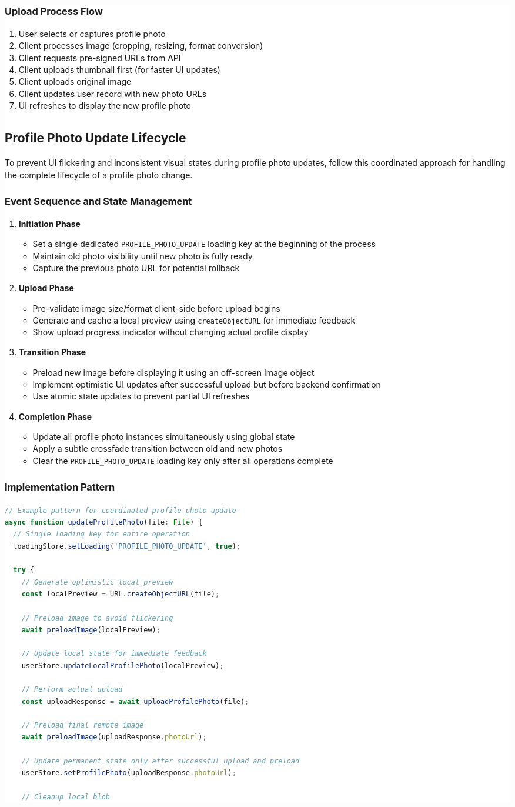 ### Upload Process Flow

1. User selects or captures profile photo
2. Client processes image (cropping, resizing, format conversion)
3. Client requests pre-signed URLs from API
4. Client uploads thumbnail first (for faster UI updates)
5. Client uploads original image
6. Client updates user record with new photo URLs
7. UI refreshes to display the new profile photo

## Profile Photo Update Lifecycle

To prevent UI flickering and inconsistent visual states during profile photo updates, follow this coordinated approach for handling the complete lifecycle of a profile photo change.

### Event Sequence and State Management

1. **Initiation Phase**
   - Set a single dedicated `PROFILE_PHOTO_UPDATE` loading key at the beginning of the process
   - Maintain old photo visibility until new photo is fully ready
   - Capture the previous photo URL for potential rollback

2. **Upload Phase**
   - Pre-validate image size/format client-side before upload begins
   - Generate and cache a local preview using `createObjectURL` for immediate feedback
   - Show upload progress indicator without changing actual profile display

3. **Transition Phase**
   - Preload new image before displaying it using an off-screen Image object
   - Implement optimistic UI updates after successful upload but before backend confirmation
   - Use atomic state updates to prevent partial UI refreshes

4. **Completion Phase**
   - Update all profile photo instances simultaneously using global state
   - Apply a subtle crossfade transition between old and new photos
   - Clear the `PROFILE_PHOTO_UPDATE` loading key only after all operations complete

### Implementation Pattern

```typescript
// Example pattern for coordinated profile photo update
async function updateProfilePhoto(file: File) {
  // Single loading key for entire operation
  loadingStore.setLoading('PROFILE_PHOTO_UPDATE', true);
  
  try {
    // Generate optimistic local preview
    const localPreview = URL.createObjectURL(file);
    
    // Preload image to avoid flickering
    await preloadImage(localPreview);
    
    // Update local state for immediate feedback
    userStore.updateLocalProfilePhoto(localPreview);
    
    // Perform actual upload
    const uploadResponse = await uploadProfilePhoto(file);
    
    // Preload final remote image
    await preloadImage(uploadResponse.photoUrl);
    
    // Update permanent state only after successful upload and preload
    userStore.setProfilePhoto(uploadResponse.photoUrl);
    
    // Cleanup local blob
```